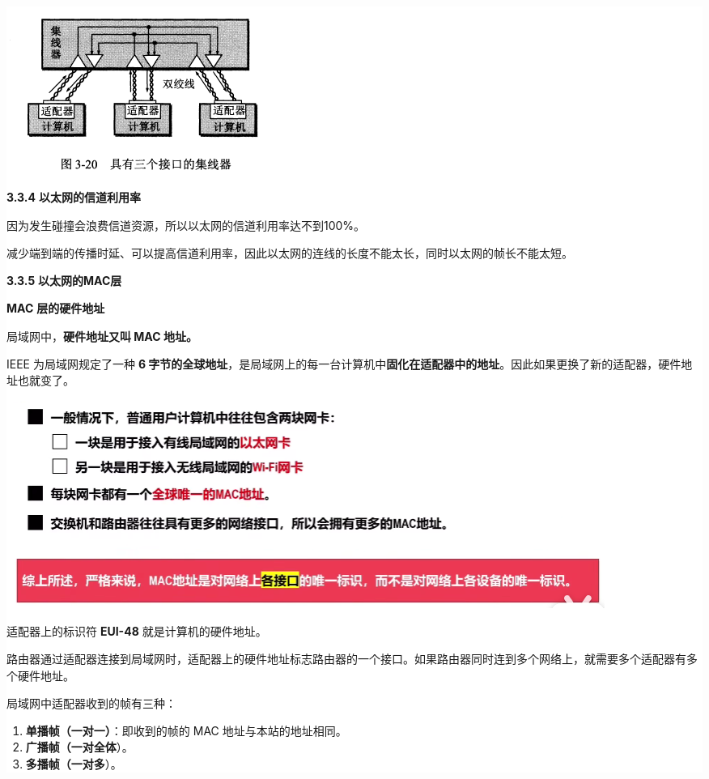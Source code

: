 ![](./assets/202311102248945.png)

**3.3.4** **以太网的信道利用率**

因为发生碰撞会浪费信道资源，所以以太网的信道利用率达不到100%。

减少端到端的传播时延、可以提高信道利用率，因此以太网的连线的长度不能太长，同时以太网的帧长不能太短。

**3.3.5** **以太网的MAC层**

**MAC** **层的硬件地址**

局域网中，**硬件地址又叫 MAC 地址。**

IEEE 为局域网规定了一种 **6 字节的全球地址**，是局域网上的每一台计算机中**固化在适配器中的地址**。因此如果更换了新的适配器，硬件地址也就变了。

![{ED2B25C1-2E66-442B-807A-D754A00790DD}](./assets/{ED2B25C1-2E66-442B-807A-D754A00790DD}.png)

适配器上的标识符 **EUI-48** 就是计算机的硬件地址。

路由器通过适配器连接到局域网时，适配器上的硬件地址标志路由器的一个接口。如果路由器同时连到多个网络上，就需要多个适配器有多个硬件地址。

局域网中适配器收到的帧有三种：

1. **单播帧（一对一）**：即收到的帧的 MAC 地址与本站的地址相同。
2. **广播帧（一对全体**）。
3. **多播帧（一对多**）。
